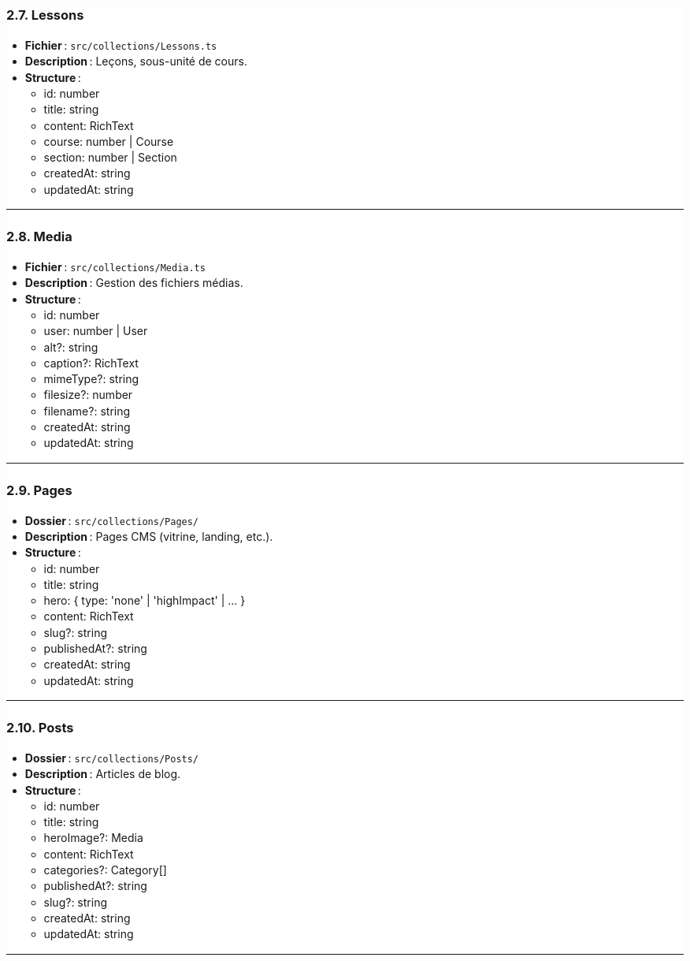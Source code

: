 
### 2.7. Lessons

- **Fichier** : `src/collections/Lessons.ts`
- **Description** : Leçons, sous-unité de cours.
- **Structure** :
  - id: number
  - title: string
  - content: RichText
  - course: number | Course
  - section: number | Section
  - createdAt: string
  - updatedAt: string

---

### 2.8. Media

- **Fichier** : `src/collections/Media.ts`
- **Description** : Gestion des fichiers médias.
- **Structure** :
  - id: number
  - user: number | User
  - alt?: string
  - caption?: RichText
  - mimeType?: string
  - filesize?: number
  - filename?: string
  - createdAt: string
  - updatedAt: string

---

### 2.9. Pages

- **Dossier** : `src/collections/Pages/`
- **Description** : Pages CMS (vitrine, landing, etc.).
- **Structure** :
  - id: number
  - title: string
  - hero: { type: 'none' | 'highImpact' | ... }
  - content: RichText
  - slug?: string
  - publishedAt?: string
  - createdAt: string
  - updatedAt: string

---

### 2.10. Posts

- **Dossier** : `src/collections/Posts/`
- **Description** : Articles de blog.
- **Structure** :
  - id: number
  - title: string
  - heroImage?: Media
  - content: RichText
  - categories?: Category[]
  - publishedAt?: string
  - slug?: string
  - createdAt: string
  - updatedAt: string

---